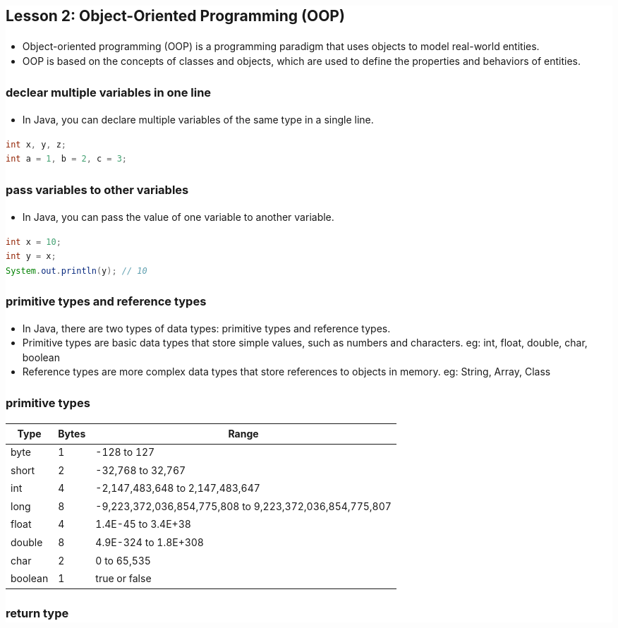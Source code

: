 ## Lesson 2: Object-Oriented Programming (OOP)

- Object-oriented programming (OOP) is a programming paradigm that uses objects to model real-world entities.
- OOP is based on the concepts of classes and objects, which are used to define the properties and behaviors of entities.

### declear multiple variables in one line

- In Java, you can declare multiple variables of the same type in a single line.

```java
int x, y, z;
int a = 1, b = 2, c = 3;
```

### pass variables to other variables

- In Java, you can pass the value of one variable to another variable.

```java
int x = 10;
int y = x;
System.out.println(y); // 10
```

### primitive types and reference types

- In Java, there are two types of data types: primitive types and reference types.
- Primitive types are basic data types that store simple values, such as numbers and characters. eg: int, float, double, char, boolean
- Reference types are more complex data types that store references to objects in memory. eg: String, Array, Class

### primitive types

| Type    | Bytes | Range                                                   |
| ------- | ----- | ------------------------------------------------------- |
| byte    | 1     | -128 to 127                                             |
| short   | 2     | -32,768 to 32,767                                       |
| int     | 4     | -2,147,483,648 to 2,147,483,647                         |
| long    | 8     | -9,223,372,036,854,775,808 to 9,223,372,036,854,775,807 |
| float   | 4     | 1.4E-45 to 3.4E+38                                      |
| double  | 8     | 4.9E-324 to 1.8E+308                                    |
| char    | 2     | 0 to 65,535                                             |
| boolean | 1     | true or false                                           |

### return type
